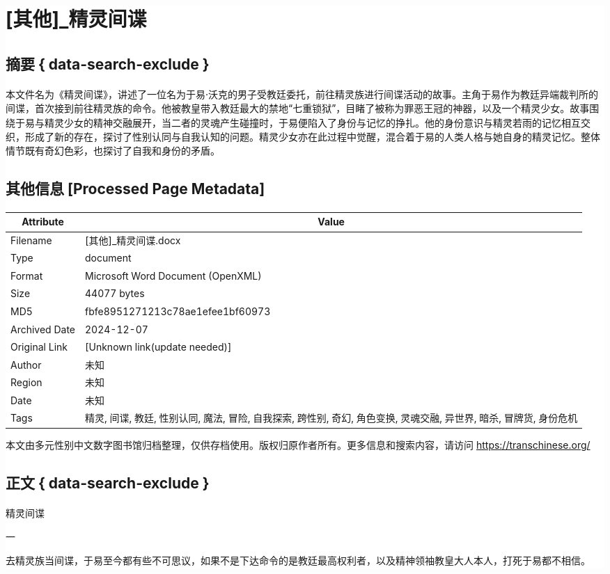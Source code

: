 # [其他]_精灵间谍



## 摘要  { data-search-exclude }


本文件名为《精灵间谍》，讲述了一位名为于易·沃克的男子受教廷委托，前往精灵族进行间谍活动的故事。主角于易作为教廷异端裁判所的间谍，首次接到前往精灵族的命令。他被教皇带入教廷最大的禁地“七重锁狱”，目睹了被称为罪恶王冠的神器，以及一个精灵少女。故事围绕于易与精灵少女的精神交融展开，当二者的灵魂产生碰撞时，于易便陷入了身份与记忆的挣扎。他的身份意识与精灵若雨的记忆相互交织，形成了新的存在，探讨了性别认同与自我认知的问题。精灵少女亦在此过程中觉醒，混合着于易的人类人格与她自身的精灵记忆。整体情节既有奇幻色彩，也探讨了自我和身份的矛盾。



## 其他信息 [Processed Page Metadata]

| Attribute       | Value                                  |
|-----------------|----------------------------------------|
| Filename        | [其他]_精灵间谍.docx                             |
| Type            | document                                 |
| Format          | Microsoft Word Document (OpenXML)                               |
| Size            | 44077 bytes                           |
| MD5             | fbfe8951271213c78ae1efee1bf60973                                  |
| Archived Date   | 2024-12-07                             |
| Original Link   | [Unknown link(update needed)]                         |
| Author          | 未知                               |
| Region          | 未知                               |
| Date            | 未知                                 |
| Tags            | 精灵, 间谍, 教廷, 性别认同, 魔法, 冒险, 自我探索, 跨性别, 奇幻, 角色变换, 灵魂交融, 异世界, 暗杀, 冒牌货, 身份危机                                 |

本文由多元性别中文数字图书馆归档整理，仅供存档使用。版权归原作者所有。更多信息和搜索内容，请访问 <https://transchinese.org/>


## 正文 { data-search-exclude }


精灵间谍









一



去精灵族当间谍，于易至今都有些不可思议，如果不是下达命令的是教廷最高权利者，以及精神领袖教皇大人本人，打死于易都不相信。
